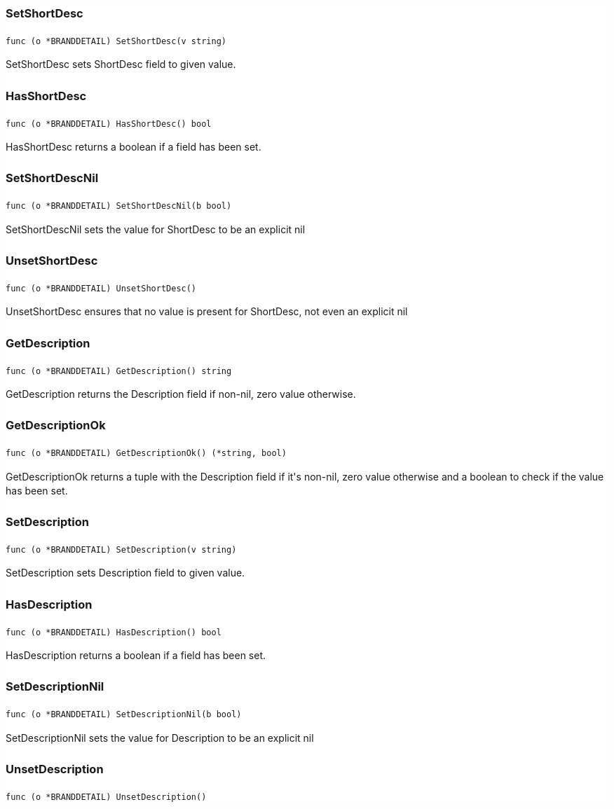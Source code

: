 ### SetShortDesc

`func (o *BRANDDETAIL) SetShortDesc(v string)`

SetShortDesc sets ShortDesc field to given value.

### HasShortDesc

`func (o *BRANDDETAIL) HasShortDesc() bool`

HasShortDesc returns a boolean if a field has been set.

### SetShortDescNil

`func (o *BRANDDETAIL) SetShortDescNil(b bool)`

 SetShortDescNil sets the value for ShortDesc to be an explicit nil

### UnsetShortDesc
`func (o *BRANDDETAIL) UnsetShortDesc()`

UnsetShortDesc ensures that no value is present for ShortDesc, not even an explicit nil
### GetDescription

`func (o *BRANDDETAIL) GetDescription() string`

GetDescription returns the Description field if non-nil, zero value otherwise.

### GetDescriptionOk

`func (o *BRANDDETAIL) GetDescriptionOk() (*string, bool)`

GetDescriptionOk returns a tuple with the Description field if it's non-nil, zero value otherwise
and a boolean to check if the value has been set.

### SetDescription

`func (o *BRANDDETAIL) SetDescription(v string)`

SetDescription sets Description field to given value.

### HasDescription

`func (o *BRANDDETAIL) HasDescription() bool`

HasDescription returns a boolean if a field has been set.

### SetDescriptionNil

`func (o *BRANDDETAIL) SetDescriptionNil(b bool)`

 SetDescriptionNil sets the value for Description to be an explicit nil

### UnsetDescription
`func (o *BRANDDETAIL) UnsetDescription()`
